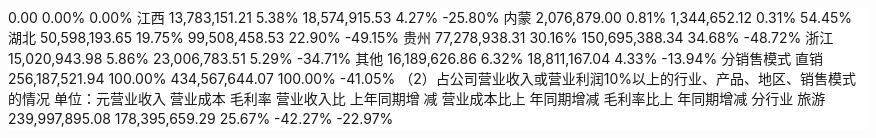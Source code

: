 0.00
0.00%
0.00%
江西
13,783,151.21
5.38%
18,574,915.53
4.27%
-25.80%
内蒙
2,076,879.00
0.81%
1,344,652.12
0.31%
54.45%
湖北
50,598,193.65
19.75%
99,508,458.53
22.90%
-49.15%
贵州
77,278,938.31
30.16%
150,695,388.34
34.68%
-48.72%
浙江
15,020,943.98
5.86%
23,006,783.51
5.29%
-34.71%
其他
16,189,626.86
6.32%
18,811,167.04
4.33%
-13.94%
分销售模式
直销
256,187,521.94
100.00%
434,567,644.07
100.00%
-41.05%
（2）占公司营业收入或营业利润10%以上的行业、产品、地区、销售模式的情况
单位：元营业收入
营业成本
毛利率
营业收入比
上年同期增
减
营业成本比上
年同期增减
毛利率比上
年同期增减
分行业
旅游
239,997,895.08
178,395,659.29
25.67%
-42.27%
-22.97%